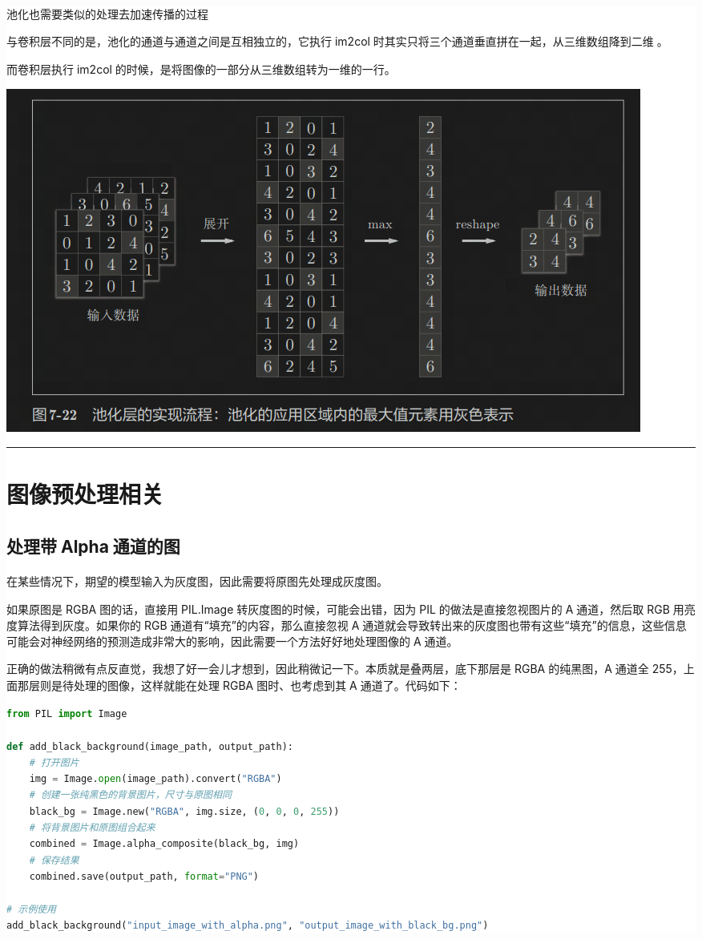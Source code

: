 

池化也需要类似的处理去加速传播的过程

与卷积层不同的是，池化的通道与通道之间是互相独立的，它执行 im2col 时其实只将三个通道垂直拼在一起，从三维数组降到二维 。

而卷积层执行 im2col 的时候，是将图像的一部分从三维数组转为一维的一行。

![image-20240715180552437](./Images/image-20240715180552437.png)  





---





# 图像预处理相关



## 处理带 Alpha 通道的图

在某些情况下，期望的模型输入为灰度图，因此需要将原图先处理成灰度图。

如果原图是 RGBA 图的话，直接用 PIL.Image 转灰度图的时候，可能会出错，因为 PIL 的做法是直接忽视图片的 A 通道，然后取 RGB 用亮度算法得到灰度。如果你的 RGB 通道有“填充”的内容，那么直接忽视 A 通道就会导致转出来的灰度图也带有这些“填充”的信息，这些信息可能会对神经网络的预测造成非常大的影响，因此需要一个方法好好地处理图像的 A 通道。

正确的做法稍微有点反直觉，我想了好一会儿才想到，因此稍微记一下。本质就是叠两层，底下那层是 RGBA 的纯黑图，A 通道全 255，上面那层则是待处理的图像，这样就能在处理 RGBA 图时、也考虑到其 A 通道了。代码如下：

```python
from PIL import Image

def add_black_background(image_path, output_path):
    # 打开图片
    img = Image.open(image_path).convert("RGBA")
    # 创建一张纯黑色的背景图片，尺寸与原图相同
    black_bg = Image.new("RGBA", img.size, (0, 0, 0, 255))
    # 将背景图片和原图组合起来
    combined = Image.alpha_composite(black_bg, img)
    # 保存结果
    combined.save(output_path, format="PNG")
    
# 示例使用
add_black_background("input_image_with_alpha.png", "output_image_with_black_bg.png")
```